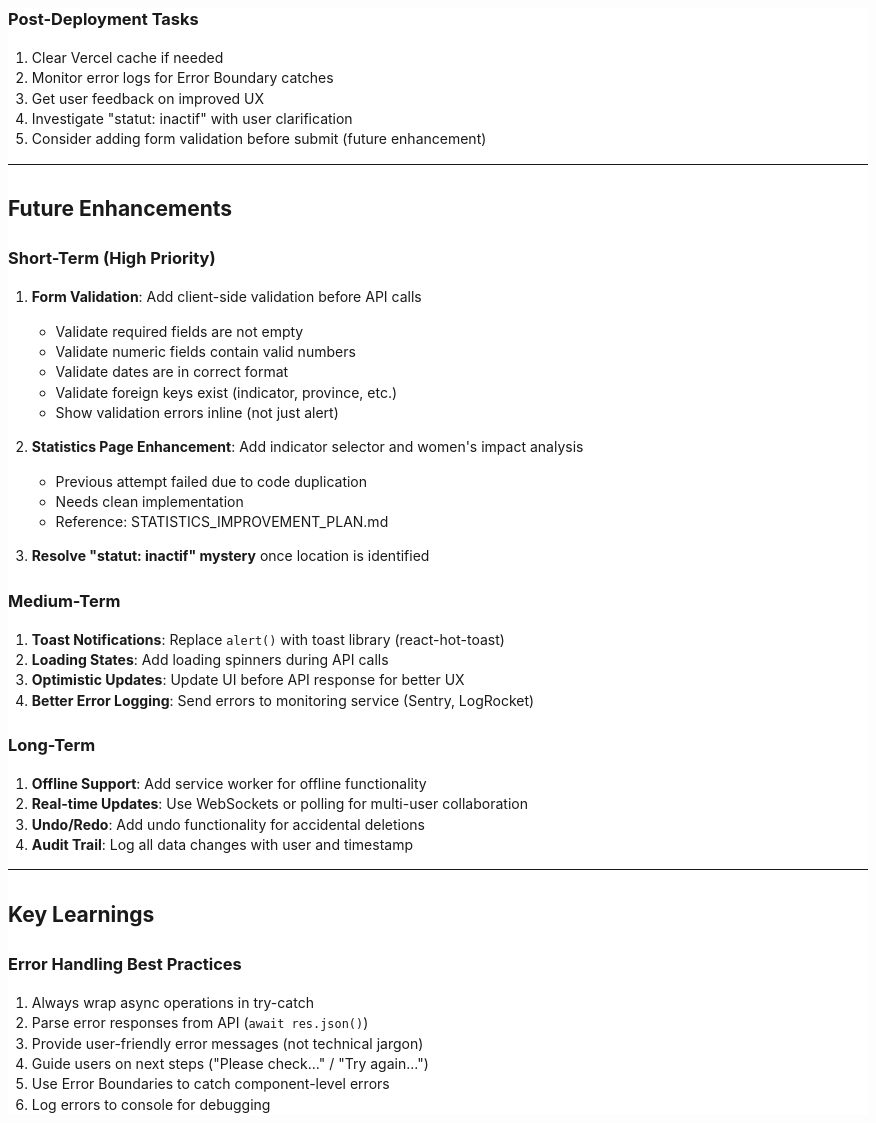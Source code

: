 ### Post-Deployment Tasks

1. Clear Vercel cache if needed
2. Monitor error logs for Error Boundary catches
3. Get user feedback on improved UX
4. Investigate "statut: inactif" with user clarification
5. Consider adding form validation before submit (future enhancement)

---

## Future Enhancements

### Short-Term (High Priority)

1. **Form Validation**: Add client-side validation before API calls

   - Validate required fields are not empty
   - Validate numeric fields contain valid numbers
   - Validate dates are in correct format
   - Validate foreign keys exist (indicator, province, etc.)
   - Show validation errors inline (not just alert)

2. **Statistics Page Enhancement**: Add indicator selector and women's impact analysis

   - Previous attempt failed due to code duplication
   - Needs clean implementation
   - Reference: STATISTICS_IMPROVEMENT_PLAN.md

3. **Resolve "statut: inactif" mystery** once location is identified

### Medium-Term

1. **Toast Notifications**: Replace `alert()` with toast library (react-hot-toast)
2. **Loading States**: Add loading spinners during API calls
3. **Optimistic Updates**: Update UI before API response for better UX
4. **Better Error Logging**: Send errors to monitoring service (Sentry, LogRocket)

### Long-Term

1. **Offline Support**: Add service worker for offline functionality
2. **Real-time Updates**: Use WebSockets or polling for multi-user collaboration
3. **Undo/Redo**: Add undo functionality for accidental deletions
4. **Audit Trail**: Log all data changes with user and timestamp

---

## Key Learnings

### Error Handling Best Practices

1. Always wrap async operations in try-catch
2. Parse error responses from API (`await res.json()`)
3. Provide user-friendly error messages (not technical jargon)
4. Guide users on next steps ("Please check..." / "Try again...")
5. Use Error Boundaries to catch component-level errors
6. Log errors to console for debugging
